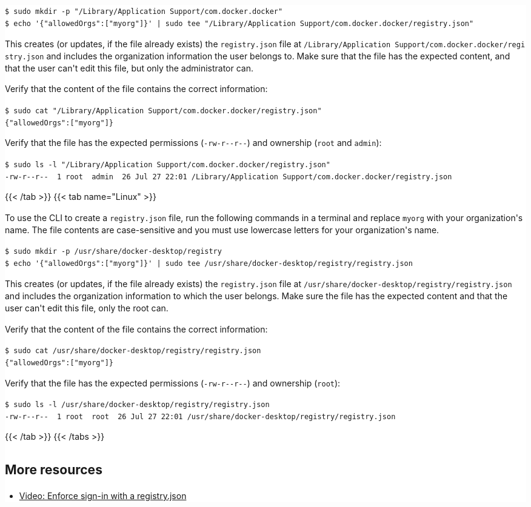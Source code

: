 ```console
$ sudo mkdir -p "/Library/Application Support/com.docker.docker"
$ echo '{"allowedOrgs":["myorg"]}' | sudo tee "/Library/Application Support/com.docker.docker/registry.json"
```

This creates (or updates, if the file already exists) the `registry.json` file
at `/Library/Application Support/com.docker.docker/registry.json` and includes
the organization information the user belongs to. Make sure that the file has the
expected content, and that the user can't edit this file, but only the administrator can.

Verify that the content of the file contains the correct information:

```console
$ sudo cat "/Library/Application Support/com.docker.docker/registry.json"
{"allowedOrgs":["myorg"]}
```

Verify that the file has the expected permissions (`-rw-r--r--`) and ownership
(`root` and `admin`):

```console
$ sudo ls -l "/Library/Application Support/com.docker.docker/registry.json"
-rw-r--r--  1 root  admin  26 Jul 27 22:01 /Library/Application Support/com.docker.docker/registry.json
```

{{< /tab >}}
{{< tab name="Linux" >}}

To use the CLI to create a `registry.json` file, run the following commands in a
terminal and replace `myorg` with your organization's name. The file contents
are case-sensitive and you must use lowercase letters for your organization's
name.

```console
$ sudo mkdir -p /usr/share/docker-desktop/registry
$ echo '{"allowedOrgs":["myorg"]}' | sudo tee /usr/share/docker-desktop/registry/registry.json
```

This creates (or updates, if the file already exists) the `registry.json` file
at `/usr/share/docker-desktop/registry/registry.json` and includes the
organization information to which the user belongs. Make sure the file has the
expected content and that the user can't edit this file, only the root can.

Verify that the content of the file contains the correct information:

```console
$ sudo cat /usr/share/docker-desktop/registry/registry.json
{"allowedOrgs":["myorg"]}
```

Verify that the file has the expected permissions (`-rw-r--r--`) and ownership
(`root`):

```console
$ sudo ls -l /usr/share/docker-desktop/registry/registry.json
-rw-r--r--  1 root  root  26 Jul 27 22:01 /usr/share/docker-desktop/registry/registry.json
```

{{< /tab >}}
{{< /tabs >}}

## More resources

- [Video: Enforce sign-in with a registry.json](https://www.youtube.com/watch?v=CIOQ6wDnJnM)
